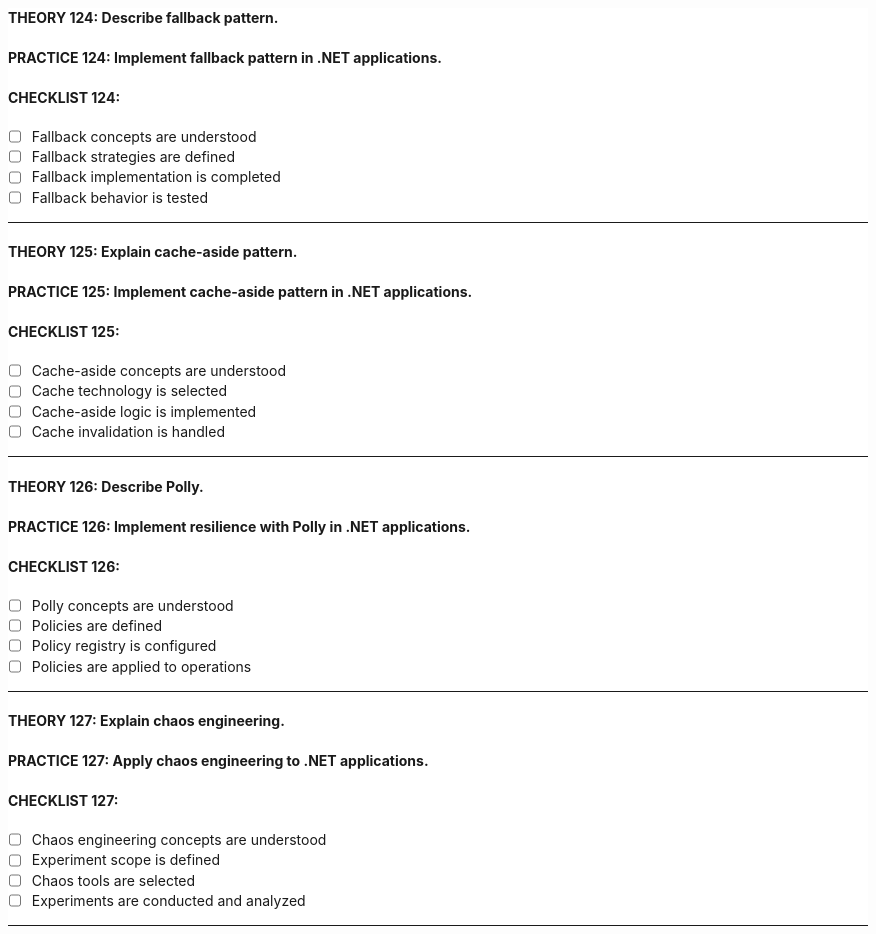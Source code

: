 
#### THEORY 124: Describe fallback pattern.

#### PRACTICE 124: Implement fallback pattern in .NET applications.

#### CHECKLIST 124:

- [ ] Fallback concepts are understood
- [ ] Fallback strategies are defined
- [ ] Fallback implementation is completed
- [ ] Fallback behavior is tested

---

#### THEORY 125: Explain cache-aside pattern.

#### PRACTICE 125: Implement cache-aside pattern in .NET applications.

#### CHECKLIST 125:

- [ ] Cache-aside concepts are understood
- [ ] Cache technology is selected
- [ ] Cache-aside logic is implemented
- [ ] Cache invalidation is handled

---

#### THEORY 126: Describe Polly.

#### PRACTICE 126: Implement resilience with Polly in .NET applications.

#### CHECKLIST 126:

- [ ] Polly concepts are understood
- [ ] Policies are defined
- [ ] Policy registry is configured
- [ ] Policies are applied to operations

---

#### THEORY 127: Explain chaos engineering.

#### PRACTICE 127: Apply chaos engineering to .NET applications.

#### CHECKLIST 127:

- [ ] Chaos engineering concepts are understood
- [ ] Experiment scope is defined
- [ ] Chaos tools are selected
- [ ] Experiments are conducted and analyzed

---